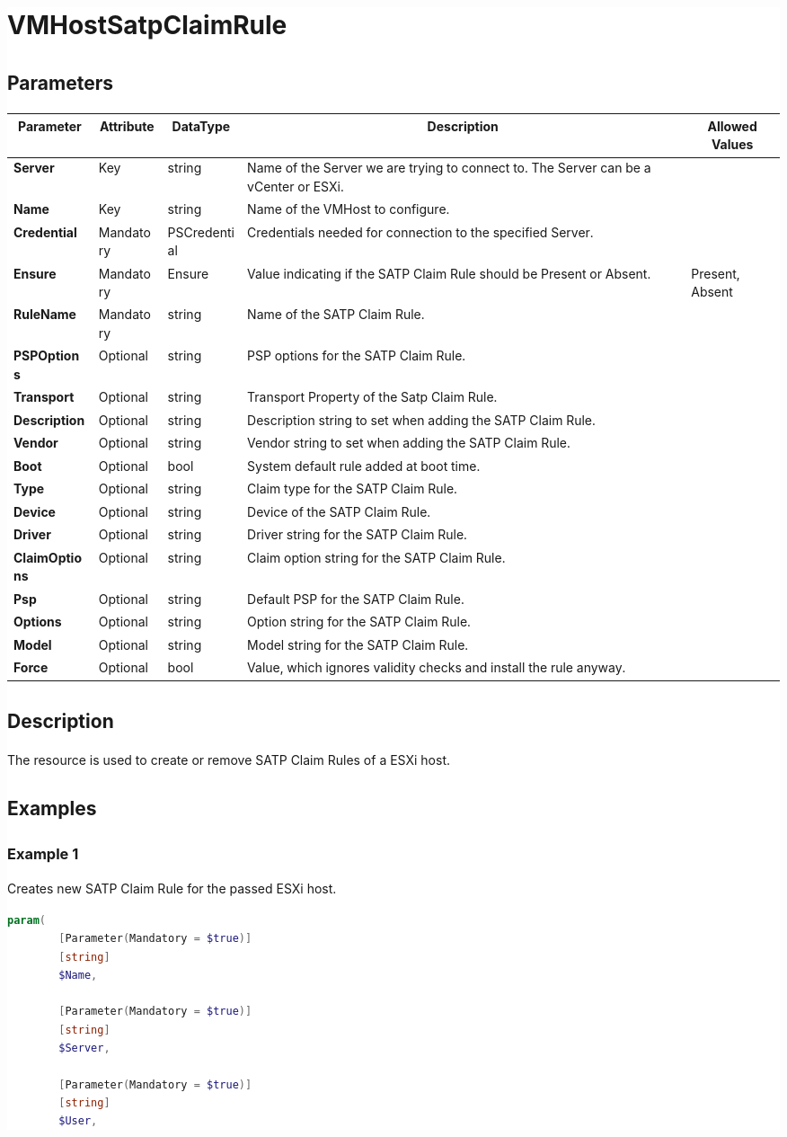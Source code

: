 # VMHostSatpClaimRule

## Parameters

| Parameter | Attribute | DataType | Description | Allowed Values |
| --- | --- | --- | --- | --- |
| **Server** | Key | string | Name of the Server we are trying to connect to. The Server can be a vCenter or ESXi. ||
| **Name** | Key | string | Name of the VMHost to configure. ||
| **Credential** | Mandatory | PSCredential | Credentials needed for connection to the specified Server. ||
| **Ensure** | Mandatory | Ensure | Value indicating if the SATP Claim Rule should be Present or Absent. |Present, Absent|
| **RuleName** | Mandatory | string | Name of the SATP Claim Rule. ||
| **PSPOptions** | Optional | string | PSP options for the SATP Claim Rule. ||
| **Transport** | Optional | string | Transport Property of the Satp Claim Rule. ||
| **Description** | Optional | string | Description string to set when adding the SATP Claim Rule. ||
| **Vendor** | Optional | string | Vendor string to set when adding the SATP Claim Rule. ||
| **Boot** | Optional | bool | System default rule added at boot time. ||
| **Type** | Optional | string | Claim type for the SATP Claim Rule. ||
| **Device** | Optional | string | Device of the SATP Claim Rule. ||
| **Driver** | Optional | string | Driver string for the SATP Claim Rule. ||
| **ClaimOptions** | Optional | string | Claim option string for the SATP Claim Rule. ||
| **Psp** | Optional | string | Default PSP for the SATP Claim Rule. ||
| **Options** | Optional | string | Option string for the SATP Claim Rule. ||
| **Model** | Optional | string | Model string for the SATP Claim Rule. ||
| **Force** | Optional | bool | Value, which ignores validity checks and install the rule anyway. ||

## Description

The resource is used to create or remove SATP Claim Rules of a ESXi host.

## Examples

### Example 1

Creates new SATP Claim Rule for the passed ESXi host.

````powershell
param(
        [Parameter(Mandatory = $true)]
        [string]
        $Name,

        [Parameter(Mandatory = $true)]
        [string]
        $Server,

        [Parameter(Mandatory = $true)]
        [string]
        $User,

````